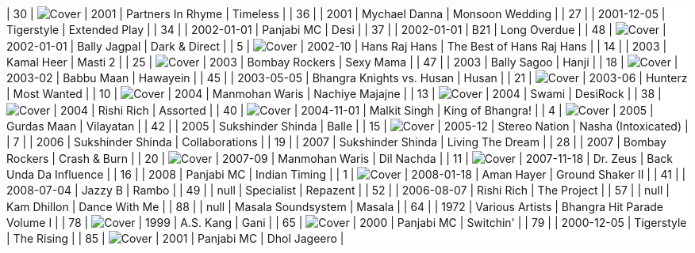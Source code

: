 | 30 | ![Cover](https://i.discogs.com/9sfYjvPYat0McZEhEz1jHceQ_f1W19tv2HSTLSkA6d4/rs:fit/g:sm/q:40/h:150/w:150/czM6Ly9kaXNjb2dz/LWRhdGFiYXNlLWlt/YWdlcy9SLTE2NzAy/NTIxLTE2MDkzNDIy/MzItODI0Ny5qcGVn.jpeg) | 2001 | Partners In Rhyme | Timeless |
| 36 |  | 2001 | Mychael Danna | Monsoon Wedding |
| 27 |  | 2001-12-05 | Tigerstyle | Extended Play |
| 34 |  | 2002-01-01 | Panjabi MC | Desi |
| 37 |  | 2002-01-01 | B21 | Long Overdue |
| 48 | ![Cover](https://i.discogs.com/DLYC9Gn32QLpsg2uTpQ0FDTAGrfgX8oaDlqUowVmDlM/rs:fit/g:sm/q:40/h:150/w:150/czM6Ly9kaXNjb2dz/LWRhdGFiYXNlLWlt/YWdlcy9SLTY5NTI3/NTctMTUyODY1NjYw/NC02MTA5LmpwZWc.jpeg) | 2002-01-01 | Bally Jagpal | Dark &amp; Direct |
| 5 | ![Cover](https://i.discogs.com/4fmHRtpT-S63AfcEedrRS0ZnwESjFWnNdrcOjDsYywA/rs:fit/g:sm/q:40/h:150/w:150/czM6Ly9kaXNjb2dz/LWRhdGFiYXNlLWlt/YWdlcy9SLTE1ODkx/MDM3LTE1OTk2NzM5/ODQtNjE0MC5qcGVn.jpeg) | 2002-10 | Hans Raj Hans | The Best of Hans Raj Hans |
| 14 |  | 2003 | Kamal Heer | Masti 2 |
| 25 | ![Cover](https://i.discogs.com/k5sYFa42Jb8gLoOWkMejr2yu9LsR7XP6PScLBtGMQsQ/rs:fit/g:sm/q:40/h:150/w:150/czM6Ly9kaXNjb2dz/LWRhdGFiYXNlLWlt/YWdlcy9SLTEyNzIz/NDctMTIwNTQyMTc5/NC5qcGVn.jpeg) | 2003 | Bombay Rockers | Sexy Mama |
| 47 |  | 2003 | Bally Sagoo | Hanji |
| 18 | ![Cover](https://i.discogs.com/lY9w6-Cln7u3qF70TuNuR0bD0TpK3IvDEhXHbiyqyog/rs:fit/g:sm/q:40/h:150/w:150/czM6Ly9kaXNjb2dz/LWRhdGFiYXNlLWlt/YWdlcy9SLTEzNTgx/MzI0LTE1NTY5MDQx/MzgtNzQ4MC5qcGVn.jpeg) | 2003-02 | Babbu Maan | Hawayein |
| 45 |  | 2003-05-05 | Bhangra Knights vs. Husan | Husan |
| 21 | ![Cover](https://i.discogs.com/UNuhSta6gDk_PjlLNbhyZTx7cr8RtxYaTe9zadKUUZk/rs:fit/g:sm/q:40/h:150/w:150/czM6Ly9kaXNjb2dz/LWRhdGFiYXNlLWlt/YWdlcy9SLTIxMzI1/MzQyLTE2MzkzMzIy/OTctNDc2MC5qcGVn.jpeg) | 2003-06 | Hunterz | Most Wanted |
| 10 | ![Cover](https://i.discogs.com/S-uVZQetE0N8QVFJL3-fvskLYTGnKMZ3nnTeZtgaiOE/rs:fit/g:sm/q:40/h:150/w:150/czM6Ly9kaXNjb2dz/LWRhdGFiYXNlLWlt/YWdlcy9SLTIxNjgz/NTM2LTE2NDE4MzY5/MTItODUxNS5qcGVn.jpeg) | 2004 | Manmohan Waris | Nachiye Majajne |
| 13 | ![Cover](https://i.discogs.com/K_Y3x1cEbO_3vphxjr4aAwIHv8OBF1B12zXROkdd2U4/rs:fit/g:sm/q:40/h:150/w:150/czM6Ly9kaXNjb2dz/LWRhdGFiYXNlLWlt/YWdlcy9SLTU1MTgw/MDktMTM5NTQ0MTA2/Mi05NjU2LmpwZWc.jpeg) | 2004 | Swami | DesiRock |
| 38 | ![Cover](https://i.discogs.com/RDRDz2l64vuYQFG_Dmm0xzobsW8r__RqaN2AKy0fCKE/rs:fit/g:sm/q:40/h:150/w:150/czM6Ly9kaXNjb2dz/LWRhdGFiYXNlLWlt/YWdlcy9SLTEyODA3/MzU4LTE1NDIzMzY1/MDktMzMzNS5qcGVn.jpeg) | 2004 | Rishi Rich | Assorted |
| 40 | ![Cover](https://i.discogs.com/Bg_BqEk0CvkAoXvs5bKQ_eacEFk45Ens6WmDz35JTrc/rs:fit/g:sm/q:40/h:150/w:150/czM6Ly9kaXNjb2dz/LWRhdGFiYXNlLWlt/YWdlcy9SLTQyMjcz/OTctMTY3MjY3MDc2/Ni0zODY1LmpwZWc.jpeg) | 2004-11-01 | Malkit Singh | King of Bhangra! |
| 4 | ![Cover](https://i.discogs.com/5cUA5LhNgORnPlCzCDUr7Q6550YEB2kxpuOT_hdfDcM/rs:fit/g:sm/q:40/h:150/w:150/czM6Ly9kaXNjb2dz/LWRhdGFiYXNlLWlt/YWdlcy9SLTI1NTAy/NDE2LTE2NzE0MTk2/NDMtNjAzNS5qcGVn.jpeg) | 2005 | Gurdas Maan | Vilayatan |
| 42 |  | 2005 | Sukshinder Shinda | Balle |
| 15 | ![Cover](https://i.discogs.com/fOdfYdgyiluYSJ_koj7lP7IVzNIZgoVUVFxAo7pvKPA/rs:fit/g:sm/q:40/h:150/w:150/czM6Ly9kaXNjb2dz/LWRhdGFiYXNlLWlt/YWdlcy9SLTEzMzg2/NzY3LTE1NTMyNDYz/NzEtNjc2MS5qcGVn.jpeg) | 2005-12 | Stereo Nation | Nasha (Intoxicated) |
| 7 |  | 2006 | Sukshinder Shinda | Collaborations |
| 19 |  | 2007 | Sukshinder Shinda | Living The Dream |
| 28 |  | 2007 | Bombay Rockers | Crash &amp; Burn |
| 20 | ![Cover](https://i.discogs.com/Sn4G-oVqu7Bzixyq_AkKOZM0cDLwfZQRklfSwMtTT_Y/rs:fit/g:sm/q:40/h:150/w:150/czM6Ly9kaXNjb2dz/LWRhdGFiYXNlLWlt/YWdlcy9SLTE1ODkx/ODA0LTE1OTk2ODQw/OTctNzgyNy5qcGVn.jpeg) | 2007-09 | Manmohan Waris | Dil Nachda |
| 11 | ![Cover](https://i.discogs.com/KYoq01lLSWfNa2JLjgah3LL8ngxO8iwuoi86Bv7OvV0/rs:fit/g:sm/q:40/h:150/w:150/czM6Ly9kaXNjb2dz/LWRhdGFiYXNlLWlt/YWdlcy9SLTIwNDAz/NzEyLTE2MzI4NjE3/OTUtODkwMS5qcGVn.jpeg) | 2007-11-18 | Dr. Zeus | Back Unda Da Influence |
| 16 |  | 2008 | Panjabi MC | Indian Timing |
| 1 | ![Cover](https://i.discogs.com/neBI5tOhAcA81cEh1Z4SM8YkASRW8frxsSSkUEkzw2g/rs:fit/g:sm/q:40/h:150/w:150/czM6Ly9kaXNjb2dz/LWRhdGFiYXNlLWlt/YWdlcy9SLTE4OTYz/MzEzLTE2MjI0OTEx/NDYtNzcxNi5qcGVn.jpeg) | 2008-01-18 | Aman Hayer | Ground Shaker II |
| 41 |  | 2008-07-04 | Jazzy B | Rambo |
| 49 |  | null | Specialist | Repazent |
| 52 |  | 2006-08-07 | Rishi Rich | The Project |
| 57 |  | null | Kam Dhillon | Dance With Me |
| 88 |  | null | Masala Soundsystem | Masala |
| 64 |  | 1972 | Various Artists | Bhangra Hit Parade Volume I |
| 78 | ![Cover](https://i.discogs.com/khWIM2xKfQ1ZvtjcL3wR1QGKiWtUmRXcX8vZmJQHuKQ/rs:fit/g:sm/q:40/h:150/w:150/czM6Ly9kaXNjb2dz/LWRhdGFiYXNlLWlt/YWdlcy9SLTE2OTU1/MDMxLTE2MTA4MDY1/MDMtMzk2OC5qcGVn.jpeg) | 1999 | A.S. Kang | Gani |
| 65 | ![Cover](https://i.discogs.com/9VkyT8j3goNVuBCC8r5EAejVAl9kv3hb7XsbO3LoyyU/rs:fit/g:sm/q:40/h:150/w:150/czM6Ly9kaXNjb2dz/LWRhdGFiYXNlLWlt/YWdlcy9SLTIxMDM4/MTQtMTQwNTMzMjcw/NC02MTE2LmpwZWc.jpeg) | 2000 | Panjabi MC | Switchin' |
| 79 |  | 2000-12-05 | Tigerstyle | The Rising |
| 85 | ![Cover](https://i.discogs.com/0PRImouHzO7VqtnBluDddKJJk4Ibn2z3o-MbsJLzcm8/rs:fit/g:sm/q:40/h:150/w:150/czM6Ly9kaXNjb2dz/LWRhdGFiYXNlLWlt/YWdlcy9SLTE0NjI3/NTY5LTE1Nzg0ODU0/MTktNDA1Ny5qcGVn.jpeg) | 2001 | Panjabi MC | Dhol Jageero |